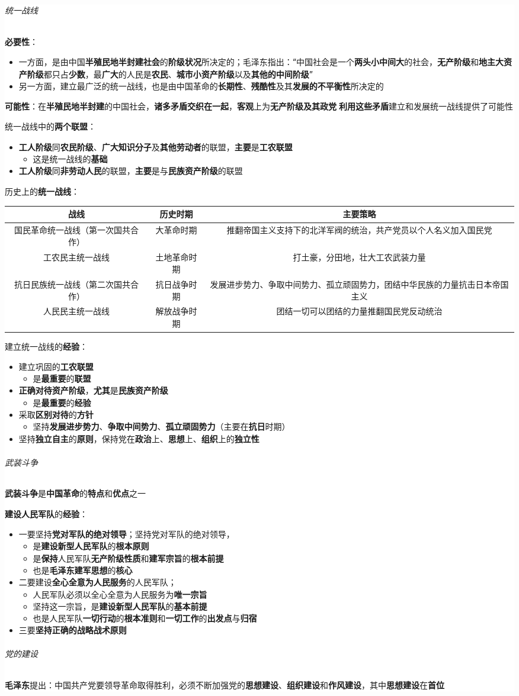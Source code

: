 ###### 统一战线

**必要性**：

+ 一方面，是由中国**半殖民地半封建社会**的**阶级状况**所决定的；毛泽东指出：“中国社会是一个**两头小中间大**的社会，**无产阶级**和**地主大资产阶级**都只占**少数**，最**广大**的人民是**农民**、**城市小资产阶级**以及**其他的中间阶级**”
+ 另一方面，建立最广泛的统一战线，也是由中国革命的**长期性**、**残酷性**及其**发展的不平衡性**所决定的

**可能性**：在**半殖民地半封建**的中国社会，**诸多矛盾交织在一起**，**客观**上为**无产阶级及其政党** **利用这些矛盾**建立和发展统一战线提供了可能性

统一战线中的**两个联盟**：

+ **工人阶级**同**农民阶级**、**广大知识分子**及**其他劳动者**的联盟，**主要**是**工农联盟**
  + 这是统一战线的**基础**
+ **工人阶级**同**非劳动人民**的联盟，**主要**是与**民族资产阶级**的联盟

历史上的**统一战线**：

| 战线                | 历史时期   | 主要策略                                   |
|:-----------------:|:------:|:--------------------------------------:|
| 国民革命统一战线（第一次国共合作） | 大革命时期  | 推翻帝国主义支持下的北洋军阀的统治，共产党员以个人名义加入国民党       |
| 工农民主统一战线          | 土地革命时期 | 打土豪，分田地，壮大工农武装力量                       |
| 抗日民族统一战线（第二次国共合作） | 抗日战争时期 | 发展进步势力、争取中间势力、孤立顽固势力，团结中华民族的力量抗击日本帝国主义 |
| 人民民主统一战线          | 解放战争时期 | 团结一切可以团结的力量推翻国民党反动统治                   |

建立统一战线的**经验**：

+ 建立巩固的**工农联盟**
  + 是**最重要**的**联盟**
+ **正确对待资产阶级**，**尤其**是**民族资产阶级**
  + 是**最重要**的**经验**
+ 采取**区别对待**的**方针**
  + 坚持**发展进步势力**、**争取中间势力**、**孤立顽固势力**（主要在**抗日**时期）
+ 坚持**独立自主**的**原则**，保持党在**政治**上、**思想**上、**组织**上的**独立性**

###### 武装斗争

**武装斗争**是**中国革命**的**特点**和**优点**之一

**建设人民军队**的**经验**：

+ 一要坚持**党对军队的绝对领导**；坚持党对军队的绝对领导，
  + 是**建设新型人民军队**的**根本原则**
  + 是**保持**人民军队**无产阶级性质**和**建军宗旨**的**根本前提**
  + 也是**毛泽东建军思想**的**核心**
+ 二要建设**全心全意为人民服务**的人民军队；
  + 人民军队必须以全心全意为人民服务为**唯一宗旨**
  + 坚持这一宗旨，是**建设新型人民军队**的**基本前提**
  + 也是人民军队**一切行动**的**根本准则**和**一切工作**的**出发点**与**归宿**
+ 三要**坚持正确的战略战术原则**

###### 党的建设

**毛泽东**提出：中国共产党要领导革命取得胜利，必须不断加强党的**思想建设**、**组织建设**和**作风建设**，其中**思想建设**在**首位**
